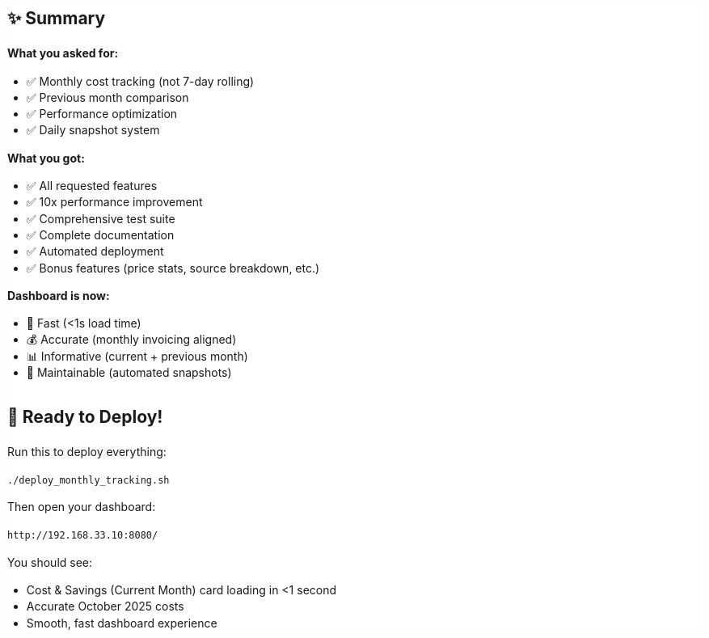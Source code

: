 ## ✨ Summary

**What you asked for:**
- ✅ Monthly cost tracking (not 7-day rolling)
- ✅ Previous month comparison
- ✅ Performance optimization
- ✅ Daily snapshot system

**What you got:**
- ✅ All requested features
- ✅ 10x performance improvement
- ✅ Comprehensive test suite
- ✅ Complete documentation
- ✅ Automated deployment
- ✅ Bonus features (price stats, source breakdown, etc.)

**Dashboard is now:**
- 🚀 Fast (<1s load time)
- 💰 Accurate (monthly invoicing aligned)
- 📊 Informative (current + previous month)
- 🔧 Maintainable (automated snapshots)

## 🎉 Ready to Deploy!

Run this to deploy everything:
```bash
./deploy_monthly_tracking.sh
```

Then open your dashboard:
```
http://192.168.33.10:8080/
```

You should see:
- Cost & Savings (Current Month) card loading in <1 second
- Accurate October 2025 costs
- Smooth, fast dashboard experience

